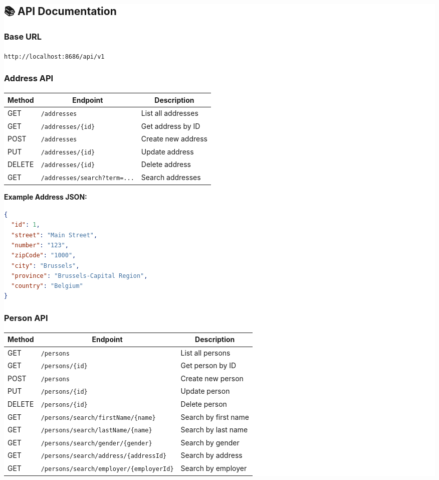 ## 📚 API Documentation

### Base URL
```
http://localhost:8686/api/v1
```

### Address API

| Method | Endpoint | Description |
|--------|----------|-------------|
| GET | `/addresses` | List all addresses |
| GET | `/addresses/{id}` | Get address by ID |
| POST | `/addresses` | Create new address |
| PUT | `/addresses/{id}` | Update address |
| DELETE | `/addresses/{id}` | Delete address |
| GET | `/addresses/search?term=...` | Search addresses |

**Example Address JSON:**
```json
{
  "id": 1,
  "street": "Main Street",
  "number": "123",
  "zipCode": "1000",
  "city": "Brussels",
  "province": "Brussels-Capital Region",
  "country": "Belgium"
}
```

### Person API

| Method | Endpoint | Description |
|--------|----------|-------------|
| GET | `/persons` | List all persons |
| GET | `/persons/{id}` | Get person by ID |
| POST | `/persons` | Create new person |
| PUT | `/persons/{id}` | Update person |
| DELETE | `/persons/{id}` | Delete person |
| GET | `/persons/search/firstName/{name}` | Search by first name |
| GET | `/persons/search/lastName/{name}` | Search by last name |
| GET | `/persons/search/gender/{gender}` | Search by gender |
| GET | `/persons/search/address/{addressId}` | Search by address |
| GET | `/persons/search/employer/{employerId}` | Search by employer |
